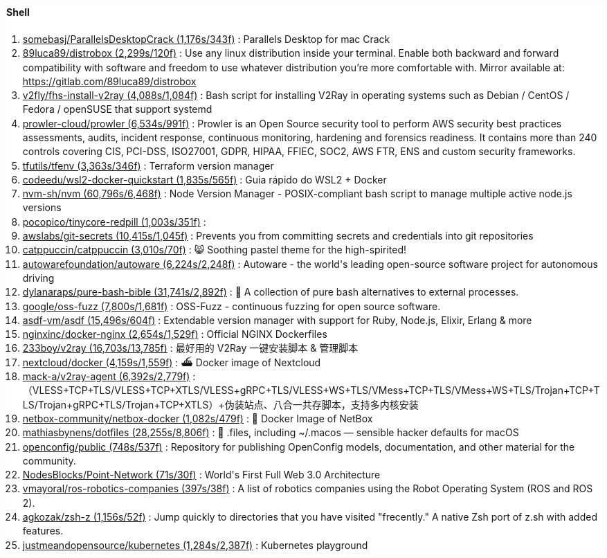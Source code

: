 #### Shell
1. [somebasj/ParallelsDesktopCrack (1,176s/343f)](https://github.com/somebasj/ParallelsDesktopCrack) : Parallels Desktop for mac Crack
2. [89luca89/distrobox (2,299s/120f)](https://github.com/89luca89/distrobox) : Use any linux distribution inside your terminal. Enable both backward and forward compatibility with software and freedom to use whatever distribution you’re more comfortable with. Mirror available at: https://gitlab.com/89luca89/distrobox
3. [v2fly/fhs-install-v2ray (4,088s/1,084f)](https://github.com/v2fly/fhs-install-v2ray) : Bash script for installing V2Ray in operating systems such as Debian / CentOS / Fedora / openSUSE that support systemd
4. [prowler-cloud/prowler (6,534s/991f)](https://github.com/prowler-cloud/prowler) : Prowler is an Open Source security tool to perform AWS security best practices assessments, audits, incident response, continuous monitoring, hardening and forensics readiness. It contains more than 240 controls covering CIS, PCI-DSS, ISO27001, GDPR, HIPAA, FFIEC, SOC2, AWS FTR, ENS and custom security frameworks.
5. [tfutils/tfenv (3,363s/346f)](https://github.com/tfutils/tfenv) : Terraform version manager
6. [codeedu/wsl2-docker-quickstart (1,835s/565f)](https://github.com/codeedu/wsl2-docker-quickstart) : Guia rápido do WSL2 + Docker
7. [nvm-sh/nvm (60,796s/6,468f)](https://github.com/nvm-sh/nvm) : Node Version Manager - POSIX-compliant bash script to manage multiple active node.js versions
8. [pocopico/tinycore-redpill (1,003s/351f)](https://github.com/pocopico/tinycore-redpill) : 
9. [awslabs/git-secrets (10,415s/1,045f)](https://github.com/awslabs/git-secrets) : Prevents you from committing secrets and credentials into git repositories
10. [catppuccin/catppuccin (3,010s/70f)](https://github.com/catppuccin/catppuccin) : 😸 Soothing pastel theme for the high-spirited!
11. [autowarefoundation/autoware (6,224s/2,248f)](https://github.com/autowarefoundation/autoware) : Autoware - the world's leading open-source software project for autonomous driving
12. [dylanaraps/pure-bash-bible (31,741s/2,892f)](https://github.com/dylanaraps/pure-bash-bible) : 📖 A collection of pure bash alternatives to external processes.
13. [google/oss-fuzz (7,800s/1,681f)](https://github.com/google/oss-fuzz) : OSS-Fuzz - continuous fuzzing for open source software.
14. [asdf-vm/asdf (15,496s/604f)](https://github.com/asdf-vm/asdf) : Extendable version manager with support for Ruby, Node.js, Elixir, Erlang & more
15. [nginxinc/docker-nginx (2,654s/1,529f)](https://github.com/nginxinc/docker-nginx) : Official NGINX Dockerfiles
16. [233boy/v2ray (16,703s/13,785f)](https://github.com/233boy/v2ray) : 最好用的 V2Ray 一键安装脚本 & 管理脚本
17. [nextcloud/docker (4,159s/1,559f)](https://github.com/nextcloud/docker) : ⛴ Docker image of Nextcloud
18. [mack-a/v2ray-agent (6,392s/2,779f)](https://github.com/mack-a/v2ray-agent) : （VLESS+TCP+TLS/VLESS+TCP+XTLS/VLESS+gRPC+TLS/VLESS+WS+TLS/VMess+TCP+TLS/VMess+WS+TLS/Trojan+TCP+TLS/Trojan+gRPC+TLS/Trojan+TCP+XTLS）+伪装站点、八合一共存脚本，支持多内核安装
19. [netbox-community/netbox-docker (1,082s/479f)](https://github.com/netbox-community/netbox-docker) : 🐳 Docker Image of NetBox
20. [mathiasbynens/dotfiles (28,255s/8,806f)](https://github.com/mathiasbynens/dotfiles) : 🔧 .files, including ~/.macos — sensible hacker defaults for macOS
21. [openconfig/public (748s/537f)](https://github.com/openconfig/public) : Repository for publishing OpenConfig models, documentation, and other material for the community.
22. [NodesBlocks/Point-Network (71s/30f)](https://github.com/NodesBlocks/Point-Network) : World's First Full Web 3.0 Architecture
23. [vmayoral/ros-robotics-companies (397s/38f)](https://github.com/vmayoral/ros-robotics-companies) : A list of robotics companies using the Robot Operating System (ROS and ROS 2).
24. [agkozak/zsh-z (1,156s/52f)](https://github.com/agkozak/zsh-z) : Jump quickly to directories that you have visited "frecently." A native Zsh port of z.sh with added features.
25. [justmeandopensource/kubernetes (1,284s/2,387f)](https://github.com/justmeandopensource/kubernetes) : Kubernetes playground
